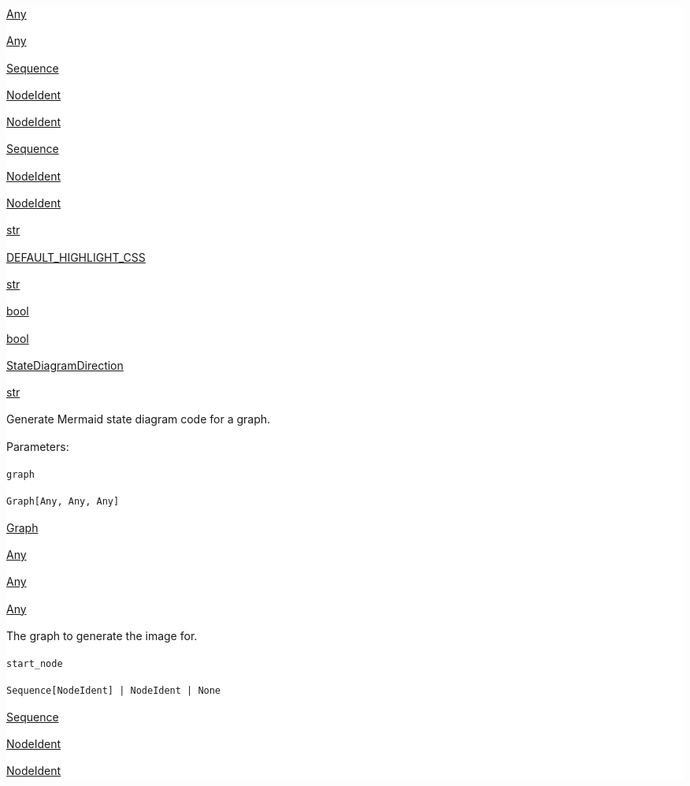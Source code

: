 [Any](https://docs.python.org/3/library/typing.html#typing.Any)

[Any](https://docs.python.org/3/library/typing.html#typing.Any)

[Sequence](https://docs.python.org/3/library/collections.abc.html#collections.abc.Sequence)

[NodeIdent](https://ai.pydantic.dev#pydantic_graph.mermaid.NodeIdent)

[NodeIdent](https://ai.pydantic.dev#pydantic_graph.mermaid.NodeIdent)

[Sequence](https://docs.python.org/3/library/collections.abc.html#collections.abc.Sequence)

[NodeIdent](https://ai.pydantic.dev#pydantic_graph.mermaid.NodeIdent)

[NodeIdent](https://ai.pydantic.dev#pydantic_graph.mermaid.NodeIdent)

[str](https://docs.python.org/3/library/stdtypes.html#str)

[DEFAULT_HIGHLIGHT_CSS](https://ai.pydantic.dev#pydantic_graph.mermaid.DEFAULT_HIGHLIGHT_CSS)

[str](https://docs.python.org/3/library/stdtypes.html#str)

[bool](https://docs.python.org/3/library/functions.html#bool)

[bool](https://docs.python.org/3/library/functions.html#bool)

[StateDiagramDirection](https://ai.pydantic.dev#pydantic_graph.mermaid.StateDiagramDirection)

[str](https://docs.python.org/3/library/stdtypes.html#str)

Generate Mermaid state diagram code for a graph.

Parameters:

```
graph
```

```
Graph[Any, Any, Any]
```

[Graph](https://ai.pydantic.dev/graph/#pydantic_graph.graph.Graph)

[Any](https://docs.python.org/3/library/typing.html#typing.Any)

[Any](https://docs.python.org/3/library/typing.html#typing.Any)

[Any](https://docs.python.org/3/library/typing.html#typing.Any)

The graph to generate the image for.

```
start_node
```

```
Sequence[NodeIdent] | NodeIdent | None
```

[Sequence](https://docs.python.org/3/library/collections.abc.html#collections.abc.Sequence)

[NodeIdent](https://ai.pydantic.dev#pydantic_graph.mermaid.NodeIdent)

[NodeIdent](https://ai.pydantic.dev#pydantic_graph.mermaid.NodeIdent)
